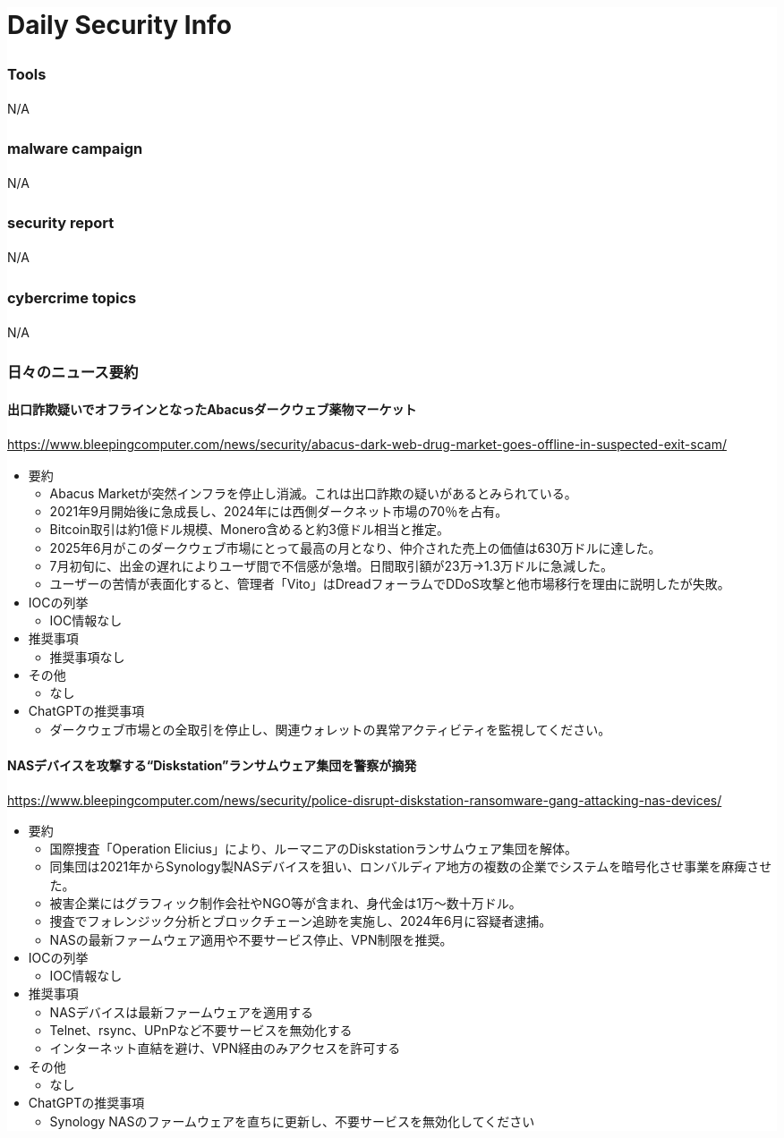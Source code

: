 # Daily Security Info

### Tools
N/A

### malware campaign
N/A

### security report
N/A

### cybercrime topics
N/A

### 日々のニュース要約

#### 出口詐欺疑いでオフラインとなったAbacusダークウェブ薬物マーケット
https://www.bleepingcomputer.com/news/security/abacus-dark-web-drug-market-goes-offline-in-suspected-exit-scam/

- 要約
    - Abacus Marketが突然インフラを停止し消滅。これは出口詐欺の疑いがあるとみられている。
    - 2021年9月開始後に急成長し、2024年には西側ダークネット市場の70％を占有。
    - Bitcoin取引は約1億ドル規模、Monero含めると約3億ドル相当と推定。
    - 2025年6月がこのダークウェブ市場にとって最高の月となり、仲介された売上の価値は630万ドルに達した。
    - 7月初旬に、出金の遅れによりユーザ間で不信感が急増。日間取引額が23万→1.3万ドルに急減した。
    - ユーザーの苦情が表面化すると、管理者「Vito」はDreadフォーラムでDDoS攻撃と他市場移行を理由に説明したが失敗。
- IOCの列挙
    - IOC情報なし
- 推奨事項
    - 推奨事項なし
- その他
    - なし
- ChatGPTの推奨事項
    - ダークウェブ市場との全取引を停止し、関連ウォレットの異常アクティビティを監視してください。

#### NASデバイスを攻撃する“Diskstation”ランサムウェア集団を警察が摘発
https://www.bleepingcomputer.com/news/security/police-disrupt-diskstation-ransomware-gang-attacking-nas-devices/

- 要約
    - 国際捜査「Operation Elicius」により、ルーマニアのDiskstationランサムウェア集団を解体。
    - 同集団は2021年からSynology製NASデバイスを狙い、ロンバルディア地方の複数の企業でシステムを暗号化させ事業を麻痺させた。
    - 被害企業にはグラフィック制作会社やNGO等が含まれ、身代金は1万～数十万ドル。
    - 捜査でフォレンジック分析とブロックチェーン追跡を実施し、2024年6月に容疑者逮捕。
    - NASの最新ファームウェア適用や不要サービス停止、VPN制限を推奨。
- IOCの列挙
    - IOC情報なし
- 推奨事項
    - NASデバイスは最新ファームウェアを適用する
    - Telnet、rsync、UPnPなど不要サービスを無効化する
    - インターネット直結を避け、VPN経由のみアクセスを許可する
- その他
    - なし
- ChatGPTの推奨事項
    - Synology NASのファームウェアを直ちに更新し、不要サービスを無効化してください
